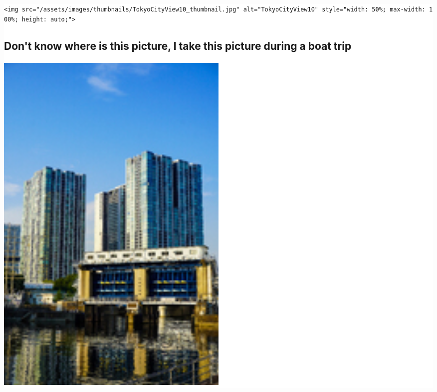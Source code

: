     <img src="/assets/images/thumbnails/TokyoCityView10_thumbnail.jpg" alt="TokyoCityView10" style="width: 50%; max-width: 100%; height: auto;">
</a>

## Don't know where is this picture, I take this picture during a boat trip
<a href="javascript:void(0);" onclick="showImage('/assets/images/TokyoCityView9.jpg', 'TokyoCityView9')">
    <img src="/assets/images/thumbnails/TokyoCityView9_thumbnail.jpg" alt="TokyoCityView9" style="width: 50%; max-width: 100%; height: auto;">
</a>




<script>
function showImage(src, alt) {
    var popup = document.getElementById('image-popup');
    var popupImage = document.getElementById('popup-image');

    popupImage.src = src;
    popupImage.alt = alt;
    popup.style.display = 'flex';
}

function closeImagePopup() {
    var popup = document.getElementById('image-popup');
    popup.style.display = 'none';
}
</script>